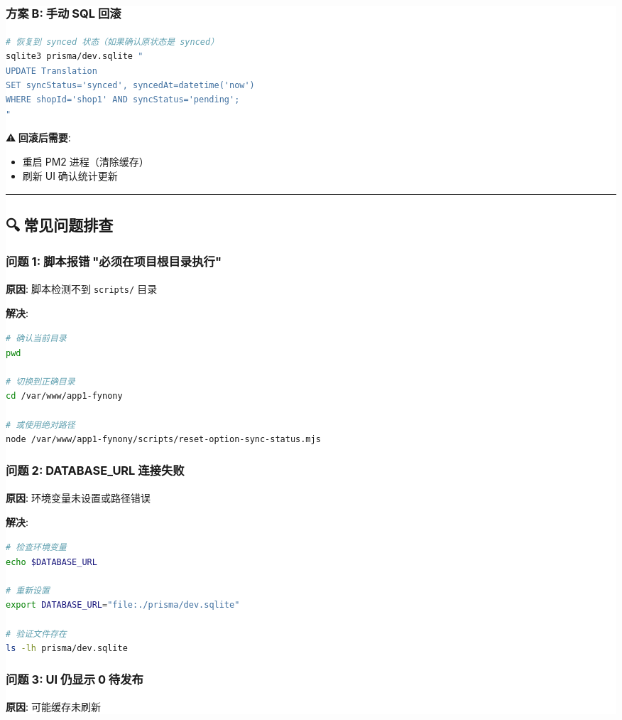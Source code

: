### 方案 B: 手动 SQL 回滚

```bash
# 恢复到 synced 状态（如果确认原状态是 synced）
sqlite3 prisma/dev.sqlite "
UPDATE Translation
SET syncStatus='synced', syncedAt=datetime('now')
WHERE shopId='shop1' AND syncStatus='pending';
"
```

**⚠️ 回滚后需要**:
- 重启 PM2 进程（清除缓存）
- 刷新 UI 确认统计更新

---

## 🔍 常见问题排查

### 问题 1: 脚本报错 "必须在项目根目录执行"

**原因**: 脚本检测不到 `scripts/` 目录

**解决**:
```bash
# 确认当前目录
pwd

# 切换到正确目录
cd /var/www/app1-fynony

# 或使用绝对路径
node /var/www/app1-fynony/scripts/reset-option-sync-status.mjs
```

### 问题 2: DATABASE_URL 连接失败

**原因**: 环境变量未设置或路径错误

**解决**:
```bash
# 检查环境变量
echo $DATABASE_URL

# 重新设置
export DATABASE_URL="file:./prisma/dev.sqlite"

# 验证文件存在
ls -lh prisma/dev.sqlite
```

### 问题 3: UI 仍显示 0 待发布

**原因**: 可能缓存未刷新
